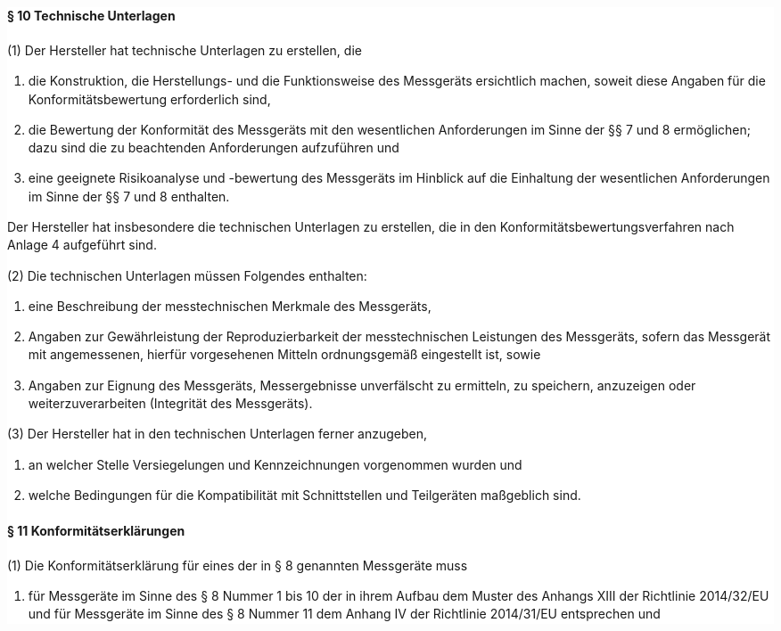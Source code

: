 
#### § 10 Technische Unterlagen

(1) Der Hersteller hat technische Unterlagen zu erstellen, die

1.  die Konstruktion, die Herstellungs- und die Funktionsweise des
    Messgeräts ersichtlich machen, soweit diese Angaben für die
    Konformitätsbewertung erforderlich sind,


2.  die Bewertung der Konformität des Messgeräts mit den wesentlichen
    Anforderungen im Sinne der §§ 7 und 8 ermöglichen; dazu sind die zu
    beachtenden Anforderungen aufzuführen und


3.  eine geeignete Risikoanalyse und -bewertung des Messgeräts im Hinblick
    auf die Einhaltung der wesentlichen Anforderungen im Sinne der §§ 7
    und 8 enthalten.



Der Hersteller hat insbesondere die technischen Unterlagen zu
erstellen, die in den Konformitätsbewertungsverfahren nach Anlage 4
aufgeführt sind.

(2) Die technischen Unterlagen müssen Folgendes enthalten:

1.  eine Beschreibung der messtechnischen Merkmale des Messgeräts,


2.  Angaben zur Gewährleistung der Reproduzierbarkeit der messtechnischen
    Leistungen des Messgeräts, sofern das Messgerät mit angemessenen,
    hierfür vorgesehenen Mitteln ordnungsgemäß eingestellt ist, sowie


3.  Angaben zur Eignung des Messgeräts, Messergebnisse unverfälscht zu
    ermitteln, zu speichern, anzuzeigen oder weiterzuverarbeiten
    (Integrität des Messgeräts).




(3) Der Hersteller hat in den technischen Unterlagen ferner anzugeben,

1.  an welcher Stelle Versiegelungen und Kennzeichnungen vorgenommen
    wurden und


2.  welche Bedingungen für die Kompatibilität mit Schnittstellen und
    Teilgeräten maßgeblich sind.





#### § 11 Konformitätserklärungen

(1) Die Konformitätserklärung für eines der in § 8 genannten
Messgeräte muss

1.  für Messgeräte im Sinne des § 8 Nummer 1 bis 10 der in ihrem Aufbau
    dem Muster des Anhangs XIII der Richtlinie 2014/32/EU und für
    Messgeräte im Sinne des § 8 Nummer 11 dem Anhang IV der Richtlinie
    2014/31/EU entsprechen und
